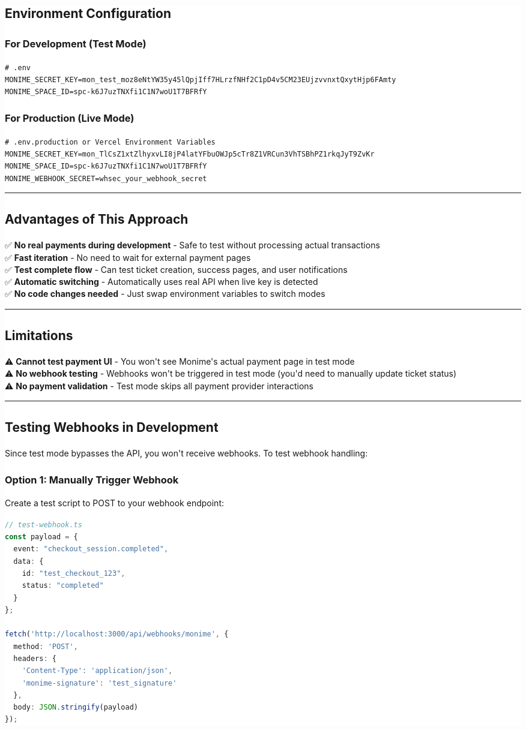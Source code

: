 
## Environment Configuration

### For Development (Test Mode)
```env
# .env
MONIME_SECRET_KEY=mon_test_moz8eNtYW35y45lQpjIff7HLrzfNHf2C1pD4v5CM23EUjzvvnxtQxytHjp6FAmty
MONIME_SPACE_ID=spc-k6J7uzTNXfi1C1N7woU1T7BFRfY
```

### For Production (Live Mode)
```env
# .env.production or Vercel Environment Variables
MONIME_SECRET_KEY=mon_TlCsZ1xtZlhyxvLI8jP4latYFbuOWJp5cTr8Z1VRCun3VhTSBhPZ1rkqJyT9ZvKr
MONIME_SPACE_ID=spc-k6J7uzTNXfi1C1N7woU1T7BFRfY
MONIME_WEBHOOK_SECRET=whsec_your_webhook_secret
```

---

## Advantages of This Approach

✅ **No real payments during development** - Safe to test without processing actual transactions  
✅ **Fast iteration** - No need to wait for external payment pages  
✅ **Test complete flow** - Can test ticket creation, success pages, and user notifications  
✅ **Automatic switching** - Automatically uses real API when live key is detected  
✅ **No code changes needed** - Just swap environment variables to switch modes  

---

## Limitations

⚠️ **Cannot test payment UI** - You won't see Monime's actual payment page in test mode  
⚠️ **No webhook testing** - Webhooks won't be triggered in test mode (you'd need to manually update ticket status)  
⚠️ **No payment validation** - Test mode skips all payment provider interactions  

---

## Testing Webhooks in Development

Since test mode bypasses the API, you won't receive webhooks. To test webhook handling:

### Option 1: Manually Trigger Webhook
Create a test script to POST to your webhook endpoint:

```typescript
// test-webhook.ts
const payload = {
  event: "checkout_session.completed",
  data: {
    id: "test_checkout_123",
    status: "completed"
  }
};

fetch('http://localhost:3000/api/webhooks/monime', {
  method: 'POST',
  headers: {
    'Content-Type': 'application/json',
    'monime-signature': 'test_signature'
  },
  body: JSON.stringify(payload)
});
```